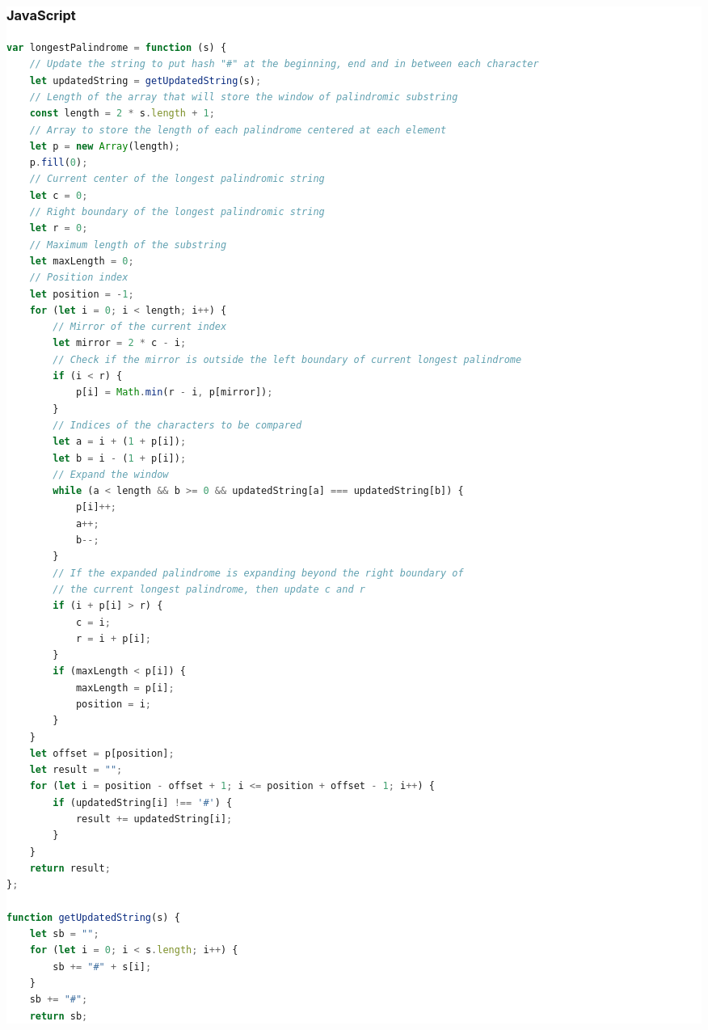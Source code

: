 ### JavaScript

```javascript
var longestPalindrome = function (s) {
    // Update the string to put hash "#" at the beginning, end and in between each character
    let updatedString = getUpdatedString(s);
    // Length of the array that will store the window of palindromic substring
    const length = 2 * s.length + 1;
    // Array to store the length of each palindrome centered at each element
    let p = new Array(length);
    p.fill(0);
    // Current center of the longest palindromic string
    let c = 0;
    // Right boundary of the longest palindromic string
    let r = 0;
    // Maximum length of the substring
    let maxLength = 0;
    // Position index
    let position = -1;
    for (let i = 0; i < length; i++) {
        // Mirror of the current index
        let mirror = 2 * c - i;
        // Check if the mirror is outside the left boundary of current longest palindrome
        if (i < r) {
            p[i] = Math.min(r - i, p[mirror]);
        }
        // Indices of the characters to be compared
        let a = i + (1 + p[i]);
        let b = i - (1 + p[i]);
        // Expand the window
        while (a < length && b >= 0 && updatedString[a] === updatedString[b]) {
            p[i]++;
            a++;
            b--;
        }
        // If the expanded palindrome is expanding beyond the right boundary of
        // the current longest palindrome, then update c and r
        if (i + p[i] > r) {
            c = i;
            r = i + p[i];
        }
        if (maxLength < p[i]) {
            maxLength = p[i];
            position = i;
        }
    }
    let offset = p[position];
    let result = "";
    for (let i = position - offset + 1; i <= position + offset - 1; i++) {
        if (updatedString[i] !== '#') {
            result += updatedString[i];
        }
    }
    return result;
};

function getUpdatedString(s) {
    let sb = "";
    for (let i = 0; i < s.length; i++) {
        sb += "#" + s[i];
    }
    sb += "#";
    return sb;
```